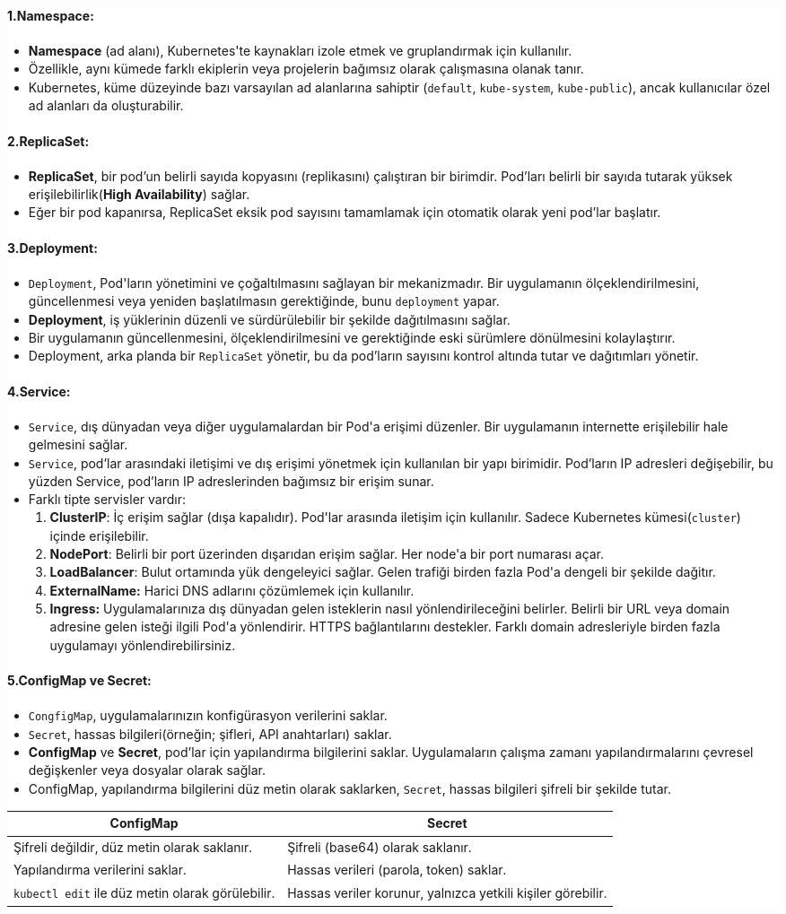 #### 1.Namespace:
+ **Namespace** (ad alanı), Kubernetes'te kaynakları izole etmek ve gruplandırmak için kullanılır.
+ Özellikle, aynı kümede farklı ekiplerin veya projelerin bağımsız olarak çalışmasına olanak tanır.
+ Kubernetes, küme düzeyinde bazı varsayılan ad alanlarına sahiptir (`default`, `kube-system`, `kube-public`), ancak kullanıcılar özel ad alanları da oluşturabilir.

#### 2.ReplicaSet:
+ **ReplicaSet**, bir pod’un belirli sayıda kopyasını (replikasını) çalıştıran bir birimdir. Pod’ları belirli bir sayıda tutarak yüksek erişilebilirlik(**High Availability**) sağlar.
+ Eğer bir pod kapanırsa, ReplicaSet eksik pod sayısını tamamlamak için otomatik olarak yeni pod’lar başlatır.

#### 3.Deployment:
+ `Deployment`, Pod'ların yönetimini ve çoğaltılmasını sağlayan bir mekanizmadır. Bir uygulamanın ölçeklendirilmesini, güncellenmesi veya yeniden başlatılmasın gerektiğinde, bunu `deployment` yapar.
+ **Deployment**, iş yüklerinin düzenli ve sürdürülebilir bir şekilde dağıtılmasını sağlar.
+ Bir uygulamanın güncellenmesini, ölçeklendirilmesini ve gerektiğinde eski sürümlere dönülmesini kolaylaştırır.
+ Deployment, arka planda bir `ReplicaSet` yönetir, bu da pod’ların sayısını kontrol altında tutar ve dağıtımları yönetir.

#### 4.Service:
+ `Service`, dış dünyadan veya diğer uygulamalardan bir Pod'a erişimi düzenler. Bir uygulamanın internette erişilebilir hale gelmesini sağlar.
+ `Service`, pod’lar arasındaki iletişimi ve dış erişimi yönetmek için kullanılan bir yapı birimidir. Pod’ların IP adresleri değişebilir, bu yüzden Service, pod’ların IP adreslerinden bağımsız bir erişim sunar.
+ Farklı tipte servisler vardır:
	1. **ClusterIP**: İç erişim sağlar (dışa kapalıdır). Pod'lar arasında iletişim için kullanılır. Sadece Kubernetes kümesi(`cluster`) içinde erişilebilir.
	2. **NodePort**: Belirli bir port üzerinden dışarıdan erişim sağlar. Her node'a bir port numarası açar.
	3. **LoadBalancer**: Bulut ortamında yük dengeleyici sağlar. Gelen trafiği birden fazla Pod'a dengeli bir şekilde dağitır.
	4. **ExternalName:** Harici DNS adlarını çözümlemek için kullanılır.
	5. **Ingress:** Uygulamalarınıza dış dünyadan gelen isteklerin nasıl yönlendirileceğini belirler. Belirli bir URL veya domain adresine gelen isteği ilgili Pod'a yönlendirir. HTTPS bağlantılarını destekler. Farklı domain adresleriyle birden fazla uygulamayı yönlendirebilirsiniz.
#### 5.ConfigMap ve Secret:
+ `CongfigMap`, uygulamalarınızın konfigürasyon verilerini saklar.
+ `Secret`, hassas bilgileri(örneğin; şifleri, API anahtarları) saklar.
+ **ConfigMap** ve **Secret**, pod’lar için yapılandırma bilgilerini saklar. Uygulamaların çalışma zamanı yapılandırmalarını çevresel değişkenler veya dosyalar olarak sağlar.
+ ConfigMap, yapılandırma bilgilerini düz metin olarak saklarken, `Secret`, hassas bilgileri şifreli bir şekilde tutar.

| **ConfigMap**                                    | **Secret**                                                  |
| ------------------------------------------------ | ----------------------------------------------------------- |
| Şifreli değildir, düz metin olarak saklanır.     | Şifreli (base64) olarak saklanır.                           |
| Yapılandırma verilerini saklar.                  | Hassas verileri (parola, token) saklar.                     |
| `kubectl edit` ile düz metin olarak görülebilir. | Hassas veriler korunur, yalnızca yetkili kişiler görebilir. |
